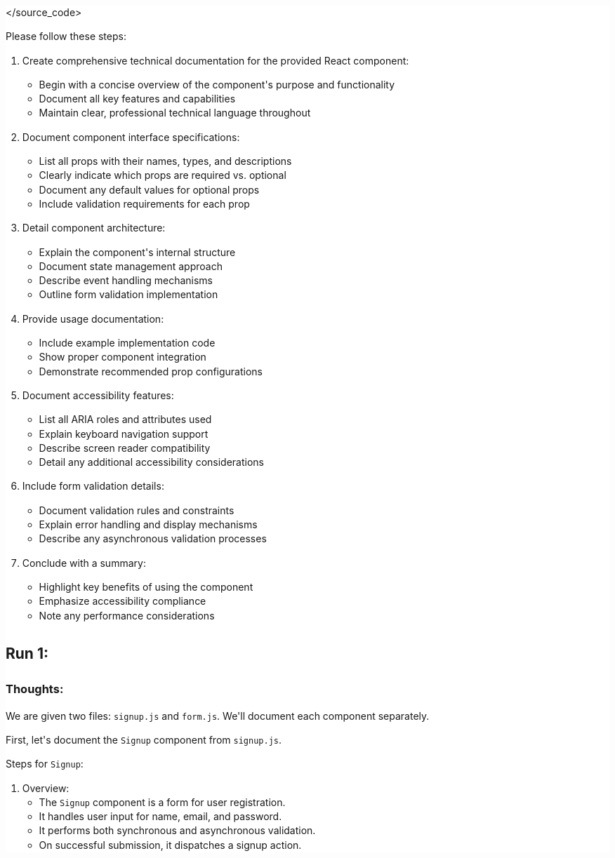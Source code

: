 </source_code>

Please follow these steps:

1. Create comprehensive technical documentation for the provided React component:
   - Begin with a concise overview of the component's purpose and functionality
   - Document all key features and capabilities
   - Maintain clear, professional technical language throughout

2. Document component interface specifications:
   - List all props with their names, types, and descriptions
   - Clearly indicate which props are required vs. optional
   - Document any default values for optional props
   - Include validation requirements for each prop

3. Detail component architecture:
   - Explain the component's internal structure
   - Document state management approach
   - Describe event handling mechanisms
   - Outline form validation implementation

4. Provide usage documentation:
   - Include example implementation code
   - Show proper component integration
   - Demonstrate recommended prop configurations

5. Document accessibility features:
   - List all ARIA roles and attributes used
   - Explain keyboard navigation support
   - Describe screen reader compatibility
   - Detail any additional accessibility considerations

6. Include form validation details:
   - Document validation rules and constraints
   - Explain error handling and display mechanisms
   - Describe any asynchronous validation processes

7. Conclude with a summary:
   - Highlight key benefits of using the component
   - Emphasize accessibility compliance
   - Note any performance considerations
## Run 1:
### Thoughts:
We are given two files: `signup.js` and `form.js`.
 We'll document each component separately.

 First, let's document the `Signup` component from `signup.js`.

 Steps for `Signup`:

 1. Overview:
    - The `Signup` component is a form for user registration.
    - It handles user input for name, email, and password.
    - It performs both synchronous and asynchronous validation.
    - On successful submission, it dispatches a signup action.
